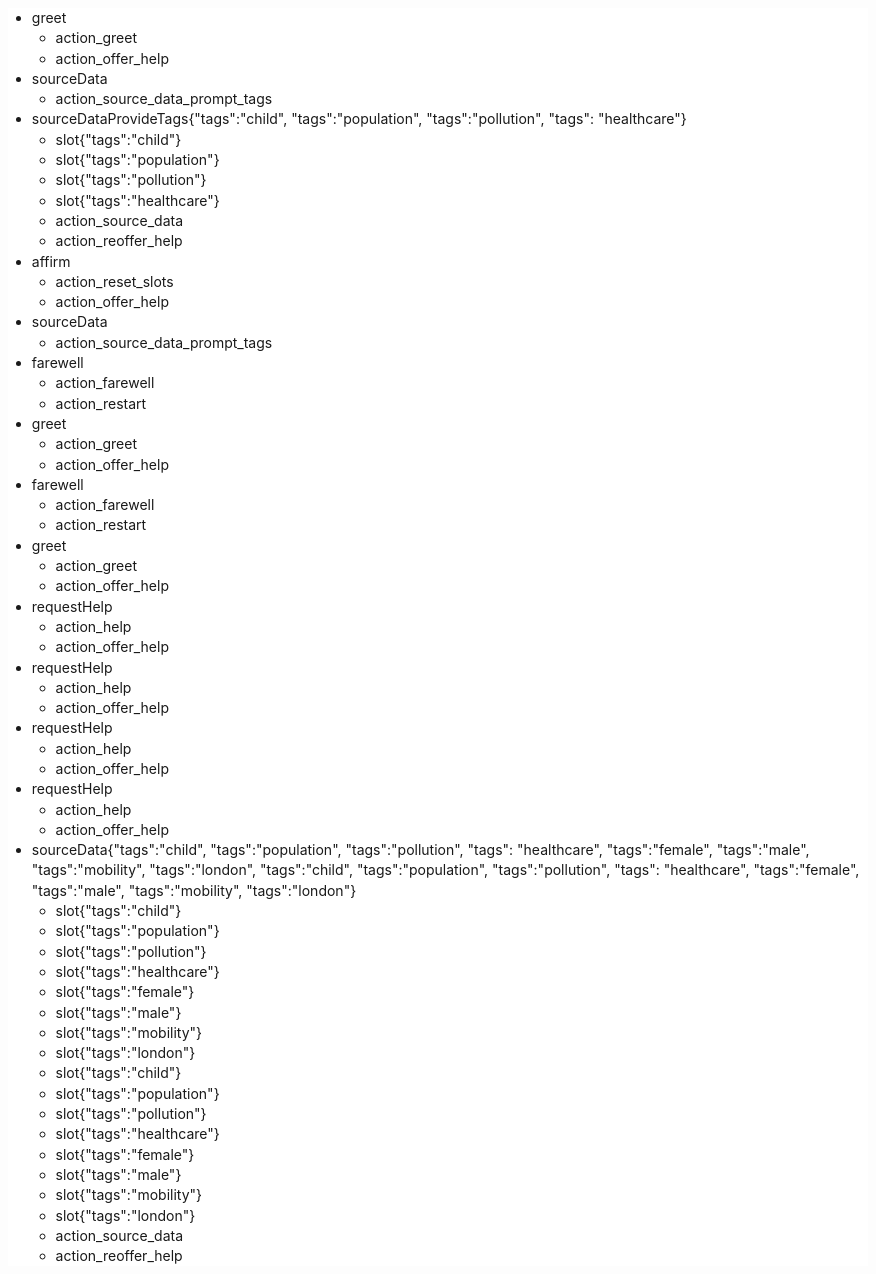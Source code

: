 * greet
    - action_greet
    - action_offer_help
* sourceData
    - action_source_data_prompt_tags
* sourceDataProvideTags{"tags":"child", "tags":"population", "tags":"pollution", "tags": "healthcare"}
    - slot{"tags":"child"}
    - slot{"tags":"population"}
    - slot{"tags":"pollution"}
    - slot{"tags":"healthcare"}
    - action_source_data
    - action_reoffer_help
* affirm
    - action_reset_slots
    - action_offer_help
* sourceData
    - action_source_data_prompt_tags
* farewell
    - action_farewell
    - action_restart
* greet
    - action_greet
    - action_offer_help
* farewell
    - action_farewell
    - action_restart
* greet
    - action_greet
    - action_offer_help
* requestHelp
    - action_help
    - action_offer_help
* requestHelp
    - action_help
    - action_offer_help
* requestHelp
    - action_help
    - action_offer_help
* requestHelp
    - action_help
    - action_offer_help
* sourceData{"tags":"child", "tags":"population", "tags":"pollution", "tags": "healthcare", "tags":"female", "tags":"male", "tags":"mobility", "tags":"london", "tags":"child", "tags":"population", "tags":"pollution", "tags": "healthcare", "tags":"female", "tags":"male", "tags":"mobility", "tags":"london"}
    - slot{"tags":"child"}
    - slot{"tags":"population"}
    - slot{"tags":"pollution"}
    - slot{"tags":"healthcare"}
    - slot{"tags":"female"}
    - slot{"tags":"male"}
    - slot{"tags":"mobility"}
    - slot{"tags":"london"}
    - slot{"tags":"child"}
    - slot{"tags":"population"}
    - slot{"tags":"pollution"}
    - slot{"tags":"healthcare"}
    - slot{"tags":"female"}
    - slot{"tags":"male"}
    - slot{"tags":"mobility"}
    - slot{"tags":"london"}
    - action_source_data
    - action_reoffer_help